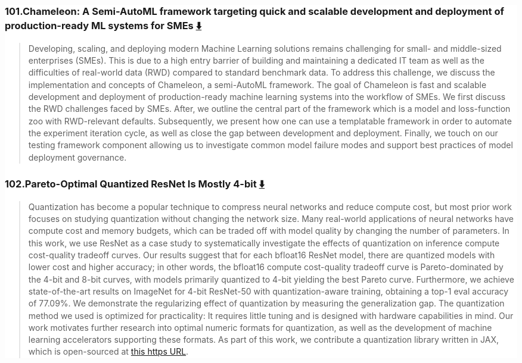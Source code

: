 ### 101.Chameleon: A Semi-AutoML framework targeting quick and scalable development and deployment of production-ready ML systems for SMEs  [ :arrow_down: ](https://arxiv.org/pdf/2105.03669.pdf)
>  Developing, scaling, and deploying modern Machine Learning solutions remains challenging for small- and middle-sized enterprises (SMEs). This is due to a high entry barrier of building and maintaining a dedicated IT team as well as the difficulties of real-world data (RWD) compared to standard benchmark data. To address this challenge, we discuss the implementation and concepts of Chameleon, a semi-AutoML framework. The goal of Chameleon is fast and scalable development and deployment of production-ready machine learning systems into the workflow of SMEs. We first discuss the RWD challenges faced by SMEs. After, we outline the central part of the framework which is a model and loss-function zoo with RWD-relevant defaults. Subsequently, we present how one can use a templatable framework in order to automate the experiment iteration cycle, as well as close the gap between development and deployment. Finally, we touch on our testing framework component allowing us to investigate common model failure modes and support best practices of model deployment governance.      
### 102.Pareto-Optimal Quantized ResNet Is Mostly 4-bit  [ :arrow_down: ](https://arxiv.org/pdf/2105.03536.pdf)
>  Quantization has become a popular technique to compress neural networks and reduce compute cost, but most prior work focuses on studying quantization without changing the network size. Many real-world applications of neural networks have compute cost and memory budgets, which can be traded off with model quality by changing the number of parameters. In this work, we use ResNet as a case study to systematically investigate the effects of quantization on inference compute cost-quality tradeoff curves. Our results suggest that for each bfloat16 ResNet model, there are quantized models with lower cost and higher accuracy; in other words, the bfloat16 compute cost-quality tradeoff curve is Pareto-dominated by the 4-bit and 8-bit curves, with models primarily quantized to 4-bit yielding the best Pareto curve. Furthermore, we achieve state-of-the-art results on ImageNet for 4-bit ResNet-50 with quantization-aware training, obtaining a top-1 eval accuracy of 77.09%. We demonstrate the regularizing effect of quantization by measuring the generalization gap. The quantization method we used is optimized for practicality: It requires little tuning and is designed with hardware capabilities in mind. Our work motivates further research into optimal numeric formats for quantization, as well as the development of machine learning accelerators supporting these formats. As part of this work, we contribute a quantization library written in JAX, which is open-sourced at <a class="link-external link-https" href="https://github.com/google-research/google-research/tree/master/aqt" rel="external noopener nofollow">this https URL</a>.      
